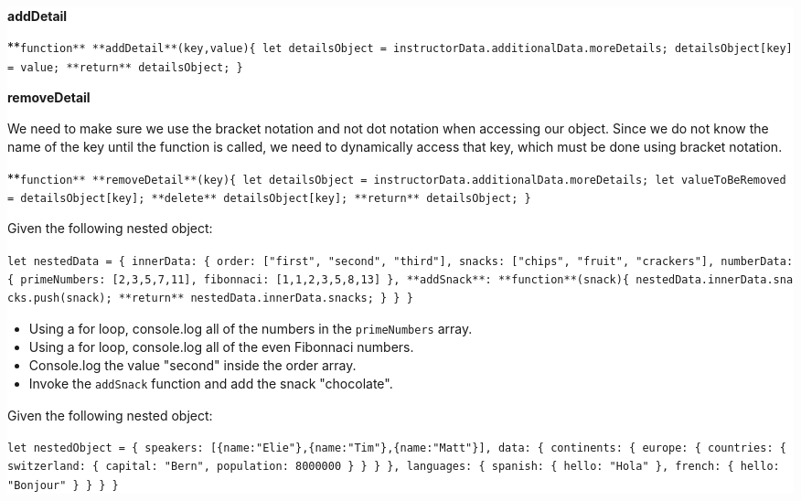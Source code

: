 **addDetail**

**`function** **addDetail**(key,value){
    let detailsObject = instructorData.additionalData.moreDetails;
    detailsObject[key] = value;
    **return** detailsObject;
}`

**removeDetail**

We need to make sure we use the bracket notation and not dot notation when accessing our object. Since we do not know the name of the key until the function is called, we need to dynamically access that key, which must be done using bracket notation.

**`function** **removeDetail**(key){
    let detailsObject = instructorData.additionalData.moreDetails;
    let valueToBeRemoved = detailsObject[key];
    **delete** detailsObject[key];
    **return** detailsObject;
}`

Given the following nested object:

`let nestedData = {
  innerData: {
    order: ["first", "second", "third"],
    snacks: ["chips", "fruit", "crackers"],
    numberData: {
        primeNumbers: [2,3,5,7,11],
        fibonnaci: [1,1,2,3,5,8,13]
    },
    **addSnack**: **function**(snack){
        nestedData.innerData.snacks.push(snack);
        **return** nestedData.innerData.snacks;
    }
  }
}`

- Using a for loop, console.log all of the numbers in the `primeNumbers` array.
- Using a for loop, console.log all of the even Fibonnaci numbers.
- Console.log the value "second" inside the order array.
- Invoke the `addSnack` function and add the snack "chocolate".

Given the following nested object:

`let nestedObject = {
  speakers: [{name:"Elie"},{name:"Tim"},{name:"Matt"}],
  data: {
    continents: {
      europe: {
        countries: {
          switzerland: {
            capital: "Bern",
            population: 8000000
          }
        }
      }
    },
    languages: {
      spanish: {
          hello: "Hola"
      },
      french: {
          hello: "Bonjour"
      }
    }
  }
}`